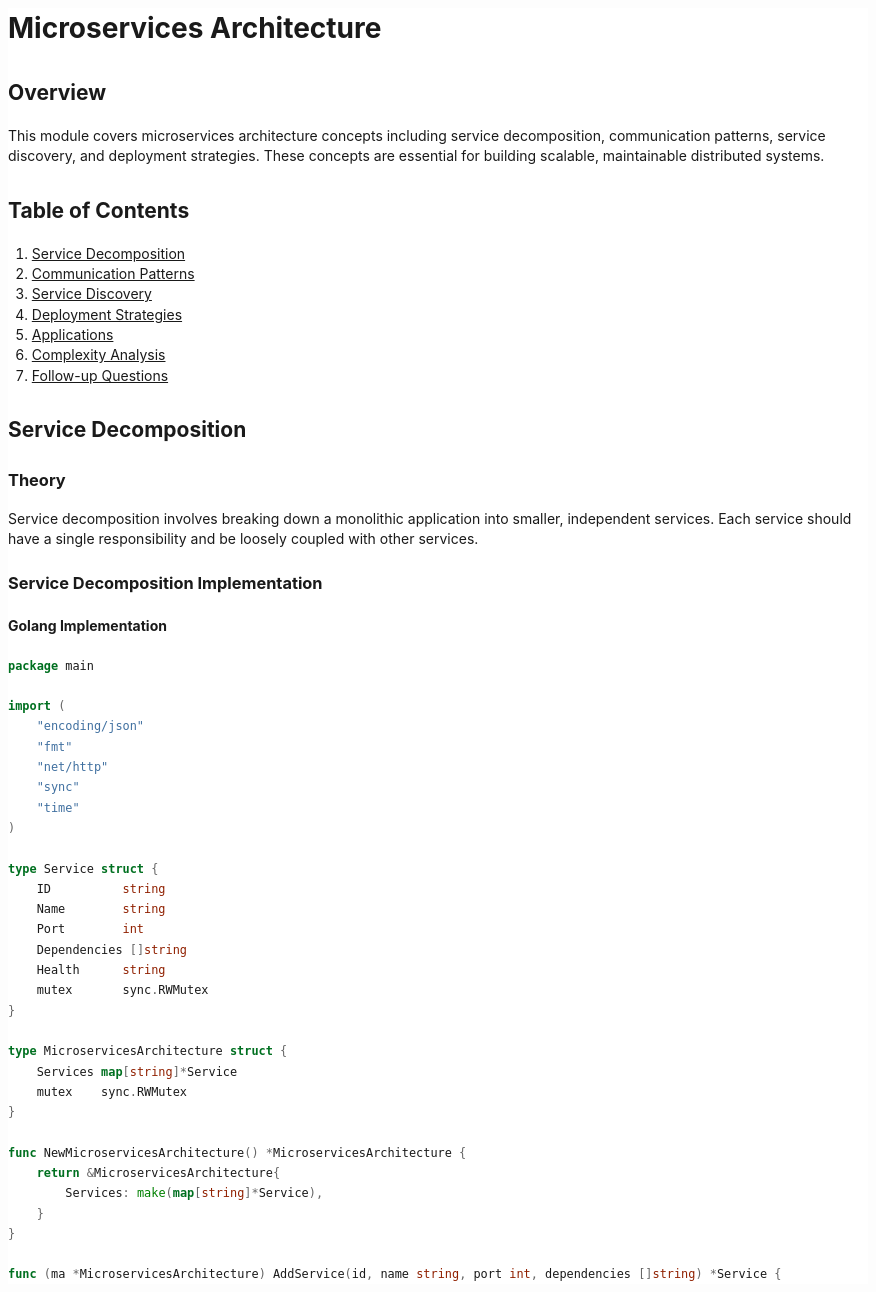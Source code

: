# Microservices Architecture

## Overview

This module covers microservices architecture concepts including service decomposition, communication patterns, service discovery, and deployment strategies. These concepts are essential for building scalable, maintainable distributed systems.

## Table of Contents

1. [Service Decomposition](#service-decomposition)
2. [Communication Patterns](#communication-patterns)
3. [Service Discovery](#service-discovery)
4. [Deployment Strategies](#deployment-strategies)
5. [Applications](#applications)
6. [Complexity Analysis](#complexity-analysis)
7. [Follow-up Questions](#follow-up-questions)

## Service Decomposition

### Theory

Service decomposition involves breaking down a monolithic application into smaller, independent services. Each service should have a single responsibility and be loosely coupled with other services.

### Service Decomposition Implementation

#### Golang Implementation

```go
package main

import (
    "encoding/json"
    "fmt"
    "net/http"
    "sync"
    "time"
)

type Service struct {
    ID          string
    Name        string
    Port        int
    Dependencies []string
    Health      string
    mutex       sync.RWMutex
}

type MicroservicesArchitecture struct {
    Services map[string]*Service
    mutex    sync.RWMutex
}

func NewMicroservicesArchitecture() *MicroservicesArchitecture {
    return &MicroservicesArchitecture{
        Services: make(map[string]*Service),
    }
}

func (ma *MicroservicesArchitecture) AddService(id, name string, port int, dependencies []string) *Service {
```